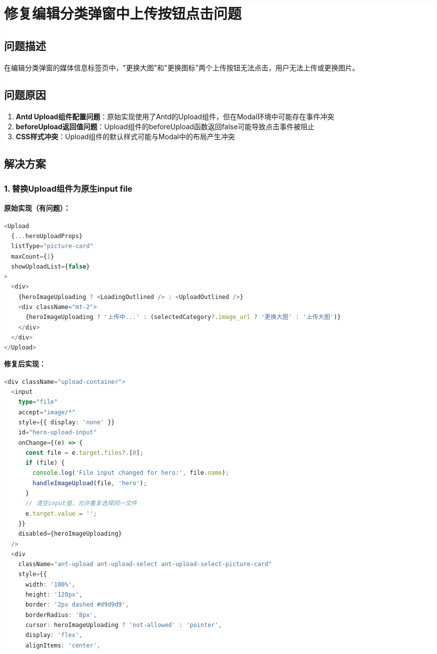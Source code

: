 # 修复编辑分类弹窗中上传按钮点击问题

## 问题描述

在编辑分类弹窗的媒体信息标签页中，"更换大图"和"更换图标"两个上传按钮无法点击，用户无法上传或更换图片。

## 问题原因

1. **Antd Upload组件配置问题**：原始实现使用了Antd的Upload组件，但在Modal环境中可能存在事件冲突
2. **beforeUpload返回值问题**：Upload组件的beforeUpload函数返回false可能导致点击事件被阻止
3. **CSS样式冲突**：Upload组件的默认样式可能与Modal中的布局产生冲突

## 解决方案

### 1. 替换Upload组件为原生input file

**原始实现（有问题）：**
```typescript
<Upload
  {...heroUploadProps}
  listType="picture-card"
  maxCount={1}
  showUploadList={false}
>
  <div>
    {heroImageUploading ? <LoadingOutlined /> : <UploadOutlined />}
    <div className="mt-2">
      {heroImageUploading ? '上传中...' : (selectedCategory?.image_url ? '更换大图' : '上传大图')}
    </div>
  </div>
</Upload>
```

**修复后实现：**
```typescript
<div className="upload-container">
  <input
    type="file"
    accept="image/*"
    style={{ display: 'none' }}
    id="hero-upload-input"
    onChange={(e) => {
      const file = e.target.files?.[0];
      if (file) {
        console.log('File input changed for hero:', file.name);
        handleImageUpload(file, 'hero');
      }
      // 清空input值，允许重复选择同一文件
      e.target.value = '';
    }}
    disabled={heroImageUploading}
  />
  <div
    className="ant-upload ant-upload-select ant-upload-select-picture-card"
    style={{
      width: '100%',
      height: '120px',
      border: '2px dashed #d9d9d9',
      borderRadius: '8px',
      cursor: heroImageUploading ? 'not-allowed' : 'pointer',
      display: 'flex',
      alignItems: 'center',
```